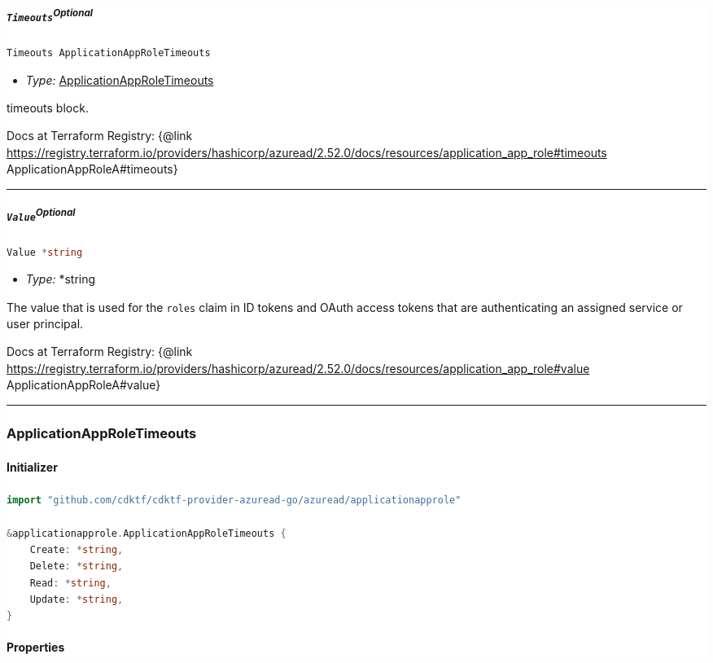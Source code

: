 
##### `Timeouts`<sup>Optional</sup> <a name="Timeouts" id="@cdktf/provider-azuread.applicationAppRole.ApplicationAppRoleAConfig.property.timeouts"></a>

```go
Timeouts ApplicationAppRoleTimeouts
```

- *Type:* <a href="#@cdktf/provider-azuread.applicationAppRole.ApplicationAppRoleTimeouts">ApplicationAppRoleTimeouts</a>

timeouts block.

Docs at Terraform Registry: {@link https://registry.terraform.io/providers/hashicorp/azuread/2.52.0/docs/resources/application_app_role#timeouts ApplicationAppRoleA#timeouts}

---

##### `Value`<sup>Optional</sup> <a name="Value" id="@cdktf/provider-azuread.applicationAppRole.ApplicationAppRoleAConfig.property.value"></a>

```go
Value *string
```

- *Type:* *string

The value that is used for the `roles` claim in ID tokens and OAuth access tokens that are authenticating an assigned service or user principal.

Docs at Terraform Registry: {@link https://registry.terraform.io/providers/hashicorp/azuread/2.52.0/docs/resources/application_app_role#value ApplicationAppRoleA#value}

---

### ApplicationAppRoleTimeouts <a name="ApplicationAppRoleTimeouts" id="@cdktf/provider-azuread.applicationAppRole.ApplicationAppRoleTimeouts"></a>

#### Initializer <a name="Initializer" id="@cdktf/provider-azuread.applicationAppRole.ApplicationAppRoleTimeouts.Initializer"></a>

```go
import "github.com/cdktf/cdktf-provider-azuread-go/azuread/applicationapprole"

&applicationapprole.ApplicationAppRoleTimeouts {
	Create: *string,
	Delete: *string,
	Read: *string,
	Update: *string,
}
```

#### Properties <a name="Properties" id="Properties"></a>
